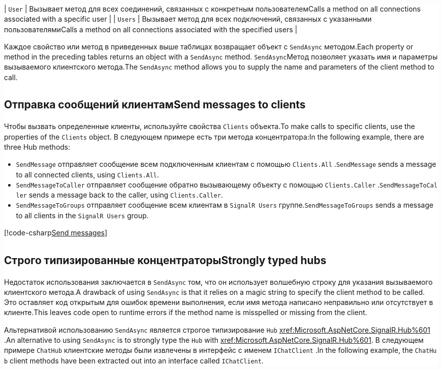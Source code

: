 | `User` | <span data-ttu-id="c5af4-162">Вызывает метод для всех соединений, связанных с конкретным пользователем</span><span class="sxs-lookup"><span data-stu-id="c5af4-162">Calls a method on all connections associated with a specific user</span></span> |
| `Users` | <span data-ttu-id="c5af4-163">Вызывает метод для всех подключений, связанных с указанными пользователями</span><span class="sxs-lookup"><span data-stu-id="c5af4-163">Calls a method on all connections associated with the specified users</span></span> |

<span data-ttu-id="c5af4-164">Каждое свойство или метод в приведенных выше таблицах возвращает объект с `SendAsync` методом.</span><span class="sxs-lookup"><span data-stu-id="c5af4-164">Each property or method in the preceding tables returns an object with a `SendAsync` method.</span></span> <span data-ttu-id="c5af4-165">`SendAsync`Метод позволяет указать имя и параметры вызываемого клиентского метода.</span><span class="sxs-lookup"><span data-stu-id="c5af4-165">The `SendAsync` method allows you to supply the name and parameters of the client method to call.</span></span>

## <a name="send-messages-to-clients"></a><span data-ttu-id="c5af4-166">Отправка сообщений клиентам</span><span class="sxs-lookup"><span data-stu-id="c5af4-166">Send messages to clients</span></span>

<span data-ttu-id="c5af4-167">Чтобы вызвать определенные клиенты, используйте свойства `Clients` объекта.</span><span class="sxs-lookup"><span data-stu-id="c5af4-167">To make calls to specific clients, use the properties of the `Clients` object.</span></span> <span data-ttu-id="c5af4-168">В следующем примере есть три метода концентратора:</span><span class="sxs-lookup"><span data-stu-id="c5af4-168">In the following example, there are three Hub methods:</span></span>

* <span data-ttu-id="c5af4-169">`SendMessage` отправляет сообщение всем подключенным клиентам с помощью `Clients.All` .</span><span class="sxs-lookup"><span data-stu-id="c5af4-169">`SendMessage` sends a message to all connected clients, using `Clients.All`.</span></span>
* <span data-ttu-id="c5af4-170">`SendMessageToCaller` отправляет сообщение обратно вызывающему объекту с помощью `Clients.Caller` .</span><span class="sxs-lookup"><span data-stu-id="c5af4-170">`SendMessageToCaller` sends a message back to the caller, using `Clients.Caller`.</span></span>
* <span data-ttu-id="c5af4-171">`SendMessageToGroups` отправляет сообщение всем клиентам в `SignalR Users` группе.</span><span class="sxs-lookup"><span data-stu-id="c5af4-171">`SendMessageToGroups` sends a message to all clients in the `SignalR Users` group.</span></span>

[!code-csharp[Send messages](hubs/sample/hubs/chathub.cs?name=HubMethods)]

## <a name="strongly-typed-hubs"></a><span data-ttu-id="c5af4-172">Строго типизированные концентраторы</span><span class="sxs-lookup"><span data-stu-id="c5af4-172">Strongly typed hubs</span></span>

<span data-ttu-id="c5af4-173">Недостаток использования заключается в `SendAsync` том, что он использует волшебную строку для указания вызываемого клиентского метода.</span><span class="sxs-lookup"><span data-stu-id="c5af4-173">A drawback of using `SendAsync` is that it relies on a magic string to specify the client method to be called.</span></span> <span data-ttu-id="c5af4-174">Это оставляет код открытым для ошибок времени выполнения, если имя метода написано неправильно или отсутствует в клиенте.</span><span class="sxs-lookup"><span data-stu-id="c5af4-174">This leaves code open to runtime errors if the method name is misspelled or missing from the client.</span></span>

<span data-ttu-id="c5af4-175">Альтернативой использованию `SendAsync` является строгое типизирование `Hub` <xref:Microsoft.AspNetCore.SignalR.Hub%601> .</span><span class="sxs-lookup"><span data-stu-id="c5af4-175">An alternative to using `SendAsync` is to strongly type the `Hub` with <xref:Microsoft.AspNetCore.SignalR.Hub%601>.</span></span> <span data-ttu-id="c5af4-176">В следующем примере `ChatHub` клиентские методы были извлечены в интерфейс с именем `IChatClient` .</span><span class="sxs-lookup"><span data-stu-id="c5af4-176">In the following example, the `ChatHub` client methods have been extracted out into an interface called `IChatClient`.</span></span>
